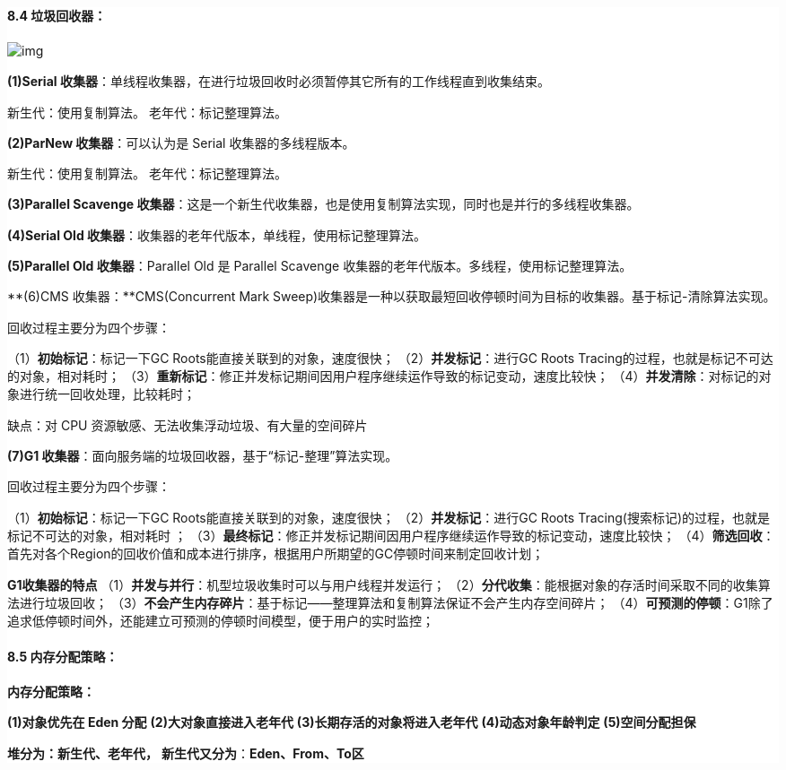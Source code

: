 
#### 8.4 垃圾回收器：

 

![img](https://img2018.cnblogs.com/blog/1443349/201908/1443349-20190801142452547-271764703.png)

 

**(1)Serial 收集器**：单线程收集器，在进行垃圾回收时必须暂停其它所有的工作线程直到收集结束。

新生代：使用复制算法。 老年代：标记整理算法。

**(2)ParNew 收集器**：可以认为是 Serial 收集器的多线程版本。

新生代：使用复制算法。 老年代：标记整理算法。

**(3)Parallel Scavenge 收集器**：这是一个新生代收集器，也是使用复制算法实现，同时也是并行的多线程收集器。

**(4)Serial Old 收集器**：收集器的老年代版本，单线程，使用标记整理算法。

**(5)Parallel Old 收集器**：Parallel Old 是 Parallel Scavenge 收集器的老年代版本。多线程，使用标记整理算法。

**(6)CMS 收集器：**CMS(Concurrent Mark Sweep)收集器是一种以获取最短回收停顿时间为目标的收集器。基于标记-清除算法实现。

回收过程主要分为四个步骤：

（1）**初始标记**：标记一下GC Roots能直接关联到的对象，速度很快；
（2）**并发标记**：进行GC Roots Tracing的过程，也就是标记不可达的对象，相对耗时；
（3）**重新标记**：修正并发标记期间因用户程序继续运作导致的标记变动，速度比较快；
（4）**并发清除**：对标记的对象进行统一回收处理，比较耗时；

缺点：对 CPU 资源敏感、无法收集浮动垃圾、有大量的空间碎片

**(7)G1 收集器**：面向服务端的垃圾回收器，基于“标记-整理”算法实现。

回收过程主要分为四个步骤：

（1）**初始标记**：标记一下GC Roots能直接关联到的对象，速度很快；
（2）**并发标记**：进行GC Roots Tracing(搜索标记)的过程，也就是标记不可达的对象，相对耗时 ；
（3）**最终标记**：修正并发标记期间因用户程序继续运作导致的标记变动，速度比较快；
（4）**筛选回收**：首先对各个Region的回收价值和成本进行排序，根据用户所期望的GC停顿时间来制定回收计划；

**G1收集器的特点**
（1）**并发与并行**：机型垃圾收集时可以与用户线程并发运行；
（2）**分代收集**：能根据对象的存活时间采取不同的收集算法进行垃圾回收；
（3）**不会产生内存碎片**：基于标记——整理算法和复制算法保证不会产生内存空间碎片；
（4）**可预测的停顿**：G1除了追求低停顿时间外，还能建立可预测的停顿时间模型，便于用户的实时监控；


#### 8.5 内存分配策略：

**内存分配策略：**

**(1)对象优先在 Eden 分配**
**(2)大对象直接进入老年代**
**(3)长期存活的对象将进入老年代**
**(4)动态对象年龄判定**
**(5)空间分配担保**

**堆分为：新生代、老年代，**
**新生代又分为**：**Eden、From、To区**
